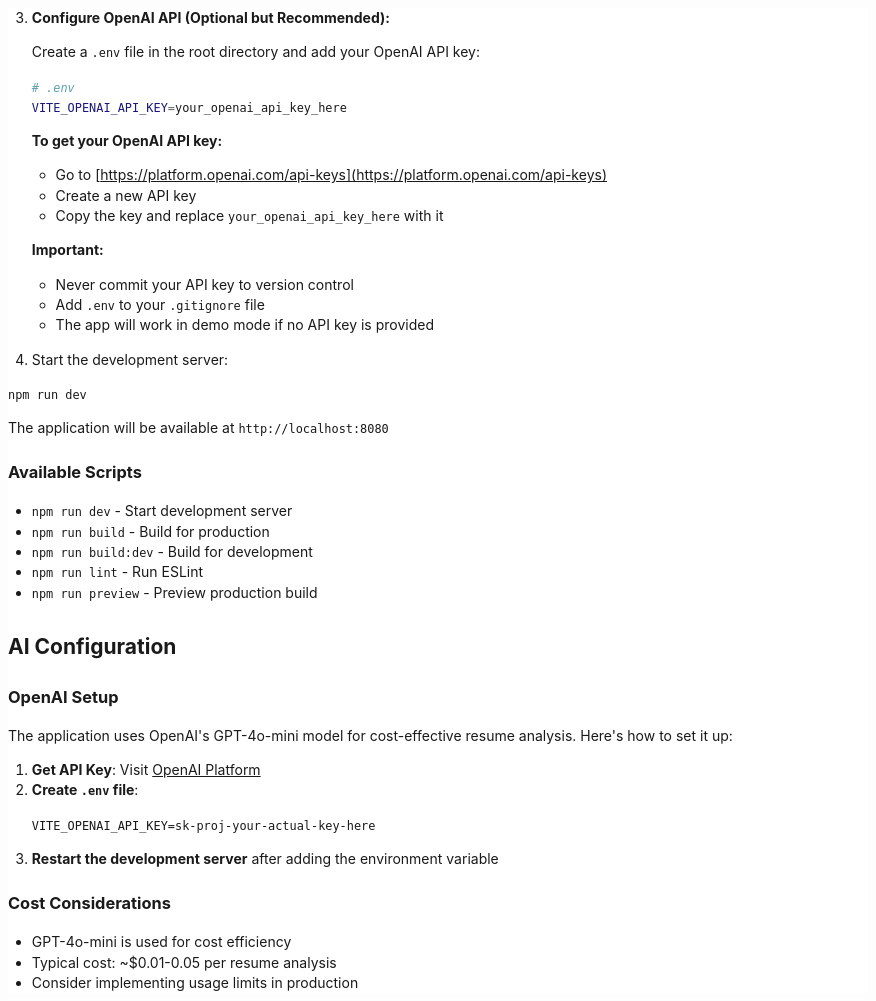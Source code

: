 3. **Configure OpenAI API (Optional but Recommended):**

   Create a `.env` file in the root directory and add your OpenAI API key:

   ```bash
   # .env
   VITE_OPENAI_API_KEY=your_openai_api_key_here
   ```

   **To get your OpenAI API key:**

   - Go to [https://platform.openai.com/api-keys](https://platform.openai.com/api-keys)
   - Create a new API key
   - Copy the key and replace `your_openai_api_key_here` with it

   **Important:**

   - Never commit your API key to version control
   - Add `.env` to your `.gitignore` file
   - The app will work in demo mode if no API key is provided

4. Start the development server:

```bash
npm run dev
```

The application will be available at `http://localhost:8080`

### Available Scripts

- `npm run dev` - Start development server
- `npm run build` - Build for production
- `npm run build:dev` - Build for development
- `npm run lint` - Run ESLint
- `npm run preview` - Preview production build

## AI Configuration

### OpenAI Setup

The application uses OpenAI's GPT-4o-mini model for cost-effective resume analysis. Here's how to set it up:

1. **Get API Key**: Visit [OpenAI Platform](https://platform.openai.com/api-keys)
2. **Create `.env` file**:
   ```
   VITE_OPENAI_API_KEY=sk-proj-your-actual-key-here
   ```
3. **Restart the development server** after adding the environment variable

### Cost Considerations

- GPT-4o-mini is used for cost efficiency
- Typical cost: ~$0.01-0.05 per resume analysis
- Consider implementing usage limits in production
